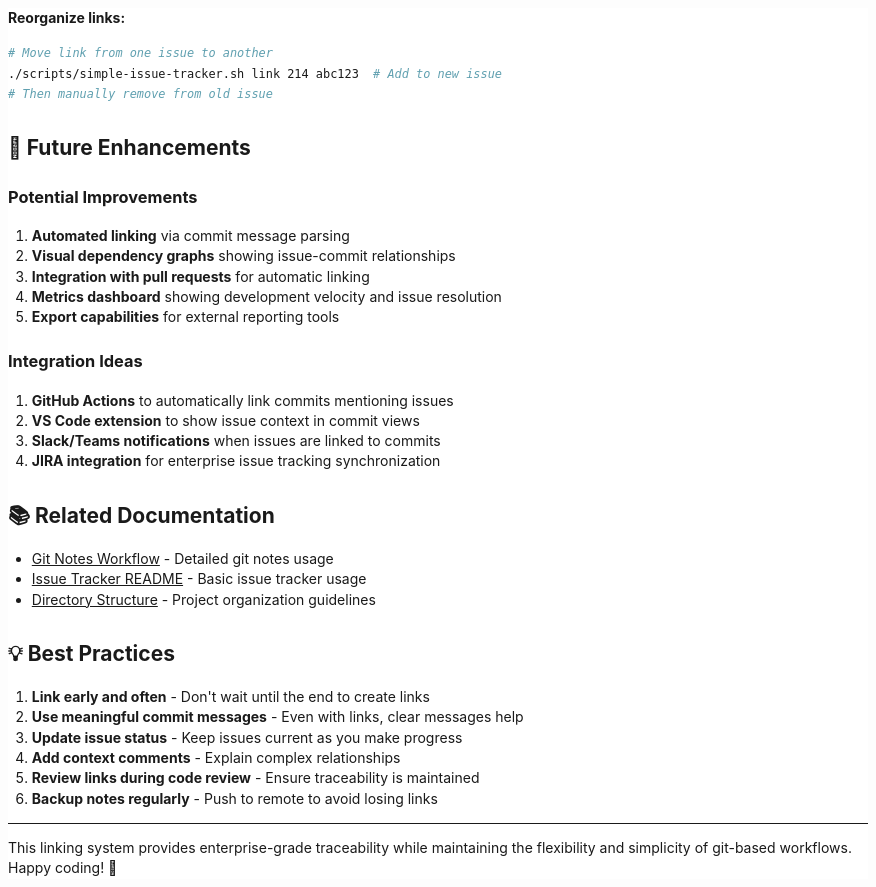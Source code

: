 **Reorganize links:**
```bash
# Move link from one issue to another
./scripts/simple-issue-tracker.sh link 214 abc123  # Add to new issue
# Then manually remove from old issue
```

## 🔮 Future Enhancements

### Potential Improvements

1. **Automated linking** via commit message parsing
2. **Visual dependency graphs** showing issue-commit relationships
3. **Integration with pull requests** for automatic linking
4. **Metrics dashboard** showing development velocity and issue resolution
5. **Export capabilities** for external reporting tools

### Integration Ideas

1. **GitHub Actions** to automatically link commits mentioning issues
2. **VS Code extension** to show issue context in commit views
3. **Slack/Teams notifications** when issues are linked to commits
4. **JIRA integration** for enterprise issue tracking synchronization

## 📚 Related Documentation

- [Git Notes Workflow](GIT_NOTES_WORKFLOW.md) - Detailed git notes usage
- [Issue Tracker README](../scripts/README.md) - Basic issue tracker usage
- [Directory Structure](DIRECTORY_STRUCTURE.md) - Project organization guidelines

## 💡 Best Practices

1. **Link early and often** - Don't wait until the end to create links
2. **Use meaningful commit messages** - Even with links, clear messages help
3. **Update issue status** - Keep issues current as you make progress
4. **Add context comments** - Explain complex relationships
5. **Review links during code review** - Ensure traceability is maintained
6. **Backup notes regularly** - Push to remote to avoid losing links

---

This linking system provides enterprise-grade traceability while maintaining the flexibility and simplicity of git-based workflows. Happy coding! 🚀